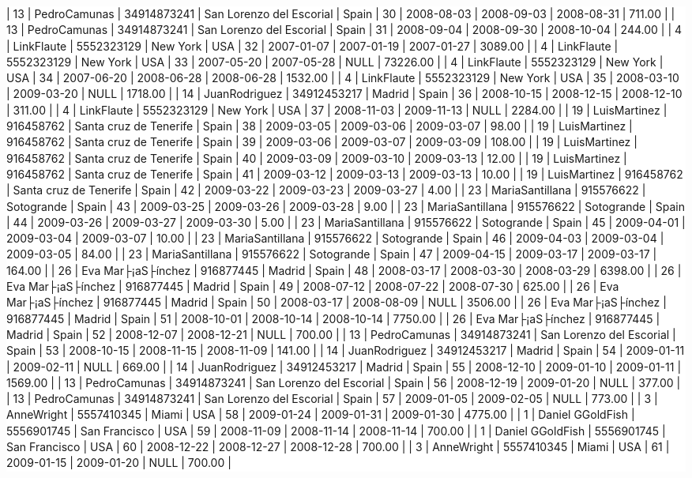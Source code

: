   |             13 | PedroCamunas       | 34914873241 | San Lorenzo del Escorial | Spain     |            30 | 2008-08-03   | 2008-09-03     |  2008-08-31    |                711.00 |
  |             13 | PedroCamunas       | 34914873241 | San Lorenzo del Escorial | Spain     |            31 | 2008-09-04   | 2008-09-30     |  2008-10-04    |                244.00 |
  |              4 | LinkFlaute         | 5552323129  | New York                 | USA       |            32 | 2007-01-07   | 2007-01-19     |  2007-01-27    |               3089.00 |
  |              4 | LinkFlaute         | 5552323129  | New York                 | USA       |            33 | 2007-05-20   | 2007-05-28     |  NULL          |              73226.00 |
  |              4 | LinkFlaute         | 5552323129  | New York                 | USA       |            34 | 2007-06-20   | 2008-06-28     |  2008-06-28    |               1532.00 |
  |              4 | LinkFlaute         | 5552323129  | New York                 | USA       |            35 | 2008-03-10   | 2009-03-20     | NULL
         |               1718.00 |
  |             14 | JuanRodriguez      | 34912453217 | Madrid                   | Spain     |            36 | 2008-10-15   | 2008-12-15     |  2008-12-10    |                311.00 |
  |              4 | LinkFlaute         | 5552323129  | New York                 | USA       |            37 | 2008-11-03   | 2009-11-13     |  NULL          |               2284.00 |
  |             19 | LuisMartinez       | 916458762   | Santa cruz de Tenerife   | Spain     |            38 | 2009-03-05   | 2009-03-06     |  2009-03-07    |                 98.00 |
  |             19 | LuisMartinez       | 916458762   | Santa cruz de Tenerife   | Spain     |            39 | 2009-03-06   | 2009-03-07     |  2009-03-09    |                108.00 |
  |             19 | LuisMartinez       | 916458762   | Santa cruz de Tenerife   | Spain     |            40 | 2009-03-09   | 2009-03-10     |  2009-03-13    |                 12.00 |
  |             19 | LuisMartinez       | 916458762   | Santa cruz de Tenerife   | Spain     |            41 | 2009-03-12   | 2009-03-13     |  2009-03-13    |                 10.00 |
  |             19 | LuisMartinez       | 916458762   | Santa cruz de Tenerife   | Spain     |            42 | 2009-03-22   | 2009-03-23     |  2009-03-27    |                  4.00 |
  |             23 | MariaSantillana    | 915576622   | Sotogrande               | Spain     |            43 | 2009-03-25   | 2009-03-26     |  2009-03-28    |                  9.00 |
  |             23 | MariaSantillana    | 915576622   | Sotogrande               | Spain     |            44 | 2009-03-26   | 2009-03-27     |  2009-03-30    |                  5.00 |
  |             23 | MariaSantillana    | 915576622   | Sotogrande               | Spain     |            45 | 2009-04-01   | 2009-03-04     |  2009-03-07    |                 10.00 |
  |             23 | MariaSantillana    | 915576622   | Sotogrande               | Spain     |            46 | 2009-04-03   | 2009-03-04     |  2009-03-05    |                 84.00 |
  |             23 | MariaSantillana    | 915576622   | Sotogrande               | Spain     |            47 | 2009-04-15   | 2009-03-17     |  2009-03-17    |                164.00 |
  |             26 | Eva Mar├¡aS├ínchez | 916877445   | Madrid                   | Spain     |            48 | 2008-03-17   | 2008-03-30     |  2008-03-29    |               6398.00 |
  |             26 | Eva Mar├¡aS├ínchez | 916877445   | Madrid                   | Spain     |            49 | 2008-07-12   | 2008-07-22     |  2008-07-30    |                625.00 |
  |             26 | Eva Mar├¡aS├ínchez | 916877445   | Madrid                   | Spain     |            50 | 2008-03-17   | 2008-08-09     |  NULL          |               3506.00 |
  |             26 | Eva Mar├¡aS├ínchez | 916877445   | Madrid                   | Spain     |            51 | 2008-10-01   | 2008-10-14     |  2008-10-14    |               7750.00 |
  |             26 | Eva Mar├¡aS├ínchez | 916877445   | Madrid                   | Spain     |            52 | 2008-12-07   | 2008-12-21     |  NULL          |                700.00 |
  |             13 | PedroCamunas       | 34914873241 | San Lorenzo del Escorial | Spain     |            53 | 2008-10-15   | 2008-11-15     |  2008-11-09    |                141.00 |
  |             14 | JuanRodriguez      | 34912453217 | Madrid                   | Spain     |            54 | 2009-01-11   | 2009-02-11     |  NULL          |                669.00 |
  |             14 | JuanRodriguez      | 34912453217 | Madrid                   | Spain     |            55 | 2008-12-10   | 2009-01-10     |  2009-01-11    |               1569.00 |
  |             13 | PedroCamunas       | 34914873241 | San Lorenzo del Escorial | Spain     |            56 | 2008-12-19   | 2009-01-20     |  NULL          |                377.00 |
  |             13 | PedroCamunas       | 34914873241 | San Lorenzo del Escorial | Spain     |            57 | 2009-01-05   | 2009-02-05     |  NULL          |                773.00 |
  |              3 | AnneWright         | 5557410345  | Miami                    | USA       |            58 | 2009-01-24   | 2009-01-31     |  2009-01-30    |               4775.00 |
  |              1 | Daniel GGoldFish   | 5556901745  | San Francisco            | USA       |            59 | 2008-11-09   | 2008-11-14     |  2008-11-14    |                700.00 |
  |              1 | Daniel GGoldFish   | 5556901745  | San Francisco            | USA       |            60 | 2008-12-22   | 2008-12-27     |  2008-12-28    |                700.00 |
  |              3 | AnneWright         | 5557410345  | Miami                    | USA       |            61 | 2009-01-15   | 2009-01-20     |  NULL          |                700.00 |